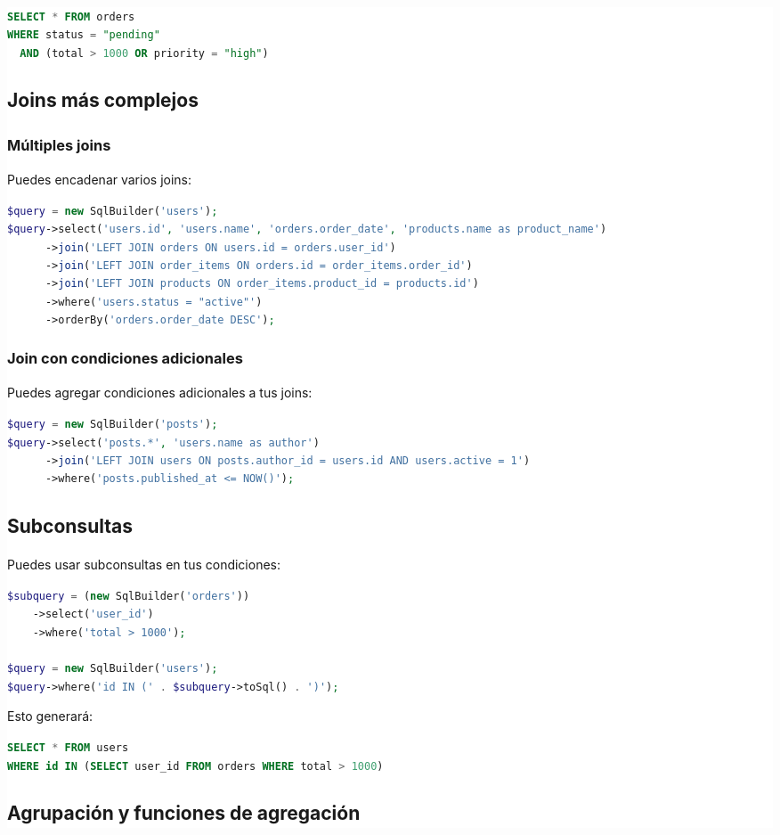 ````sql
SELECT * FROM orders 
WHERE status = "pending" 
  AND (total > 1000 OR priority = "high")
````

## Joins más complejos

### Múltiples joins

Puedes encadenar varios joins:

````php
$query = new SqlBuilder('users');
$query->select('users.id', 'users.name', 'orders.order_date', 'products.name as product_name')
      ->join('LEFT JOIN orders ON users.id = orders.user_id')
      ->join('LEFT JOIN order_items ON orders.id = order_items.order_id')
      ->join('LEFT JOIN products ON order_items.product_id = products.id')
      ->where('users.status = "active"')
      ->orderBy('orders.order_date DESC');
````

### Join con condiciones adicionales

Puedes agregar condiciones adicionales a tus joins:

````php
$query = new SqlBuilder('posts');
$query->select('posts.*', 'users.name as author')
      ->join('LEFT JOIN users ON posts.author_id = users.id AND users.active = 1')
      ->where('posts.published_at <= NOW()');
````

## Subconsultas

Puedes usar subconsultas en tus condiciones:

````php
$subquery = (new SqlBuilder('orders'))
    ->select('user_id')
    ->where('total > 1000');

$query = new SqlBuilder('users');
$query->where('id IN (' . $subquery->toSql() . ')');
````

Esto generará:

````sql
SELECT * FROM users 
WHERE id IN (SELECT user_id FROM orders WHERE total > 1000)
````

## Agrupación y funciones de agregación
